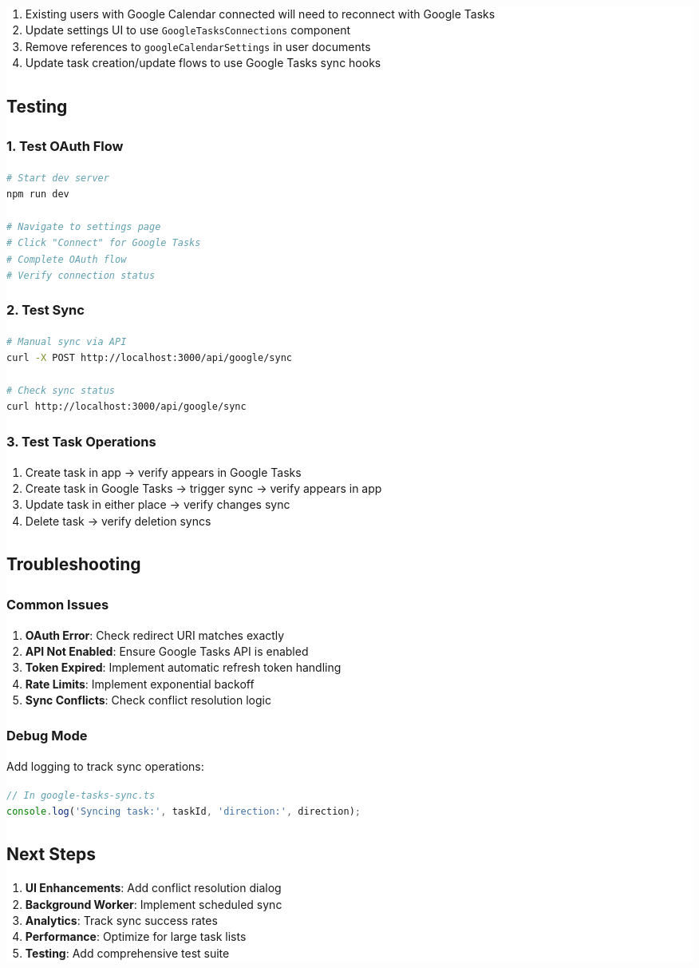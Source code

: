 1. Existing users with Google Calendar connected will need to reconnect with Google Tasks
2. Update settings UI to use `GoogleTasksConnections` component
3. Remove references to `googleCalendarSettings` in user documents
4. Update task creation/update flows to use Google Tasks sync hooks

## Testing

### 1. Test OAuth Flow
```bash
# Start dev server
npm run dev

# Navigate to settings page
# Click "Connect" for Google Tasks
# Complete OAuth flow
# Verify connection status
```

### 2. Test Sync
```bash
# Manual sync via API
curl -X POST http://localhost:3000/api/google/sync

# Check sync status
curl http://localhost:3000/api/google/sync
```

### 3. Test Task Operations
1. Create task in app → verify appears in Google Tasks
2. Create task in Google Tasks → trigger sync → verify appears in app
3. Update task in either place → verify changes sync
4. Delete task → verify deletion syncs

## Troubleshooting

### Common Issues

1. **OAuth Error**: Check redirect URI matches exactly
2. **API Not Enabled**: Ensure Google Tasks API is enabled
3. **Token Expired**: Implement automatic refresh token handling
4. **Rate Limits**: Implement exponential backoff
5. **Sync Conflicts**: Check conflict resolution logic

### Debug Mode

Add logging to track sync operations:

```typescript
// In google-tasks-sync.ts
console.log('Syncing task:', taskId, 'direction:', direction);
```

## Next Steps

1. **UI Enhancements**: Add conflict resolution dialog
2. **Background Worker**: Implement scheduled sync
3. **Analytics**: Track sync success rates
4. **Performance**: Optimize for large task lists
5. **Testing**: Add comprehensive test suite
